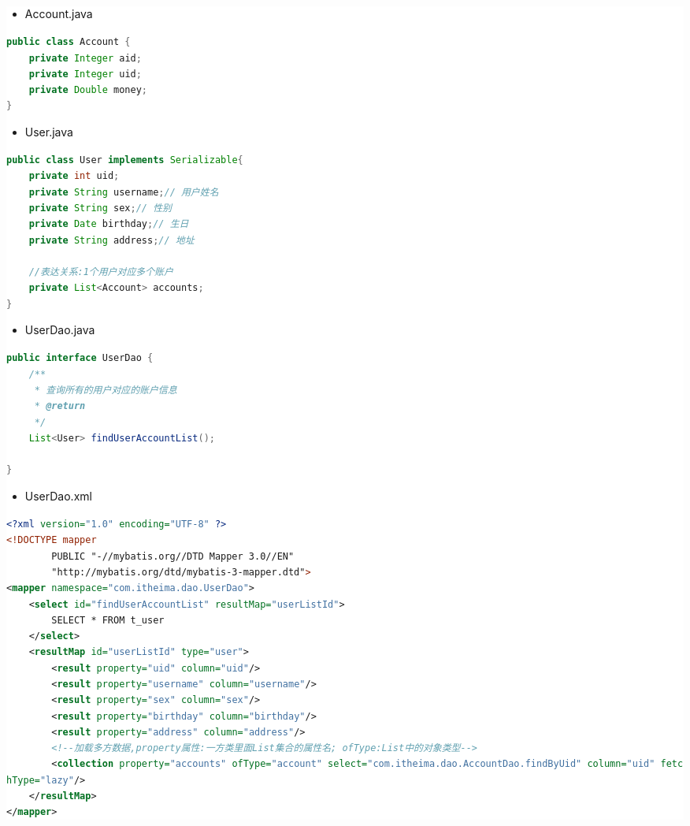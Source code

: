 + Account.java

```java
public class Account {
    private Integer aid;
    private Integer uid;
    private Double money;
}
```

+ User.java

```java
public class User implements Serializable{
    private int uid;
    private String username;// 用户姓名
    private String sex;// 性别
    private Date birthday;// 生日
    private String address;// 地址

    //表达关系:1个用户对应多个账户
    private List<Account> accounts;
}
```

+ UserDao.java

```java
public interface UserDao {
    /**
     * 查询所有的用户对应的账户信息
     * @return
     */
    List<User> findUserAccountList();

}
```

+ UserDao.xml

```xml
<?xml version="1.0" encoding="UTF-8" ?>
<!DOCTYPE mapper
        PUBLIC "-//mybatis.org//DTD Mapper 3.0//EN"
        "http://mybatis.org/dtd/mybatis-3-mapper.dtd">
<mapper namespace="com.itheima.dao.UserDao">
    <select id="findUserAccountList" resultMap="userListId">
        SELECT * FROM t_user
    </select>
    <resultMap id="userListId" type="user">
        <result property="uid" column="uid"/>
        <result property="username" column="username"/>
        <result property="sex" column="sex"/>
        <result property="birthday" column="birthday"/>
        <result property="address" column="address"/>
        <!--加载多方数据,property属性:一方类里面List集合的属性名; ofType:List中的对象类型-->
        <collection property="accounts" ofType="account" select="com.itheima.dao.AccountDao.findByUid" column="uid" fetchType="lazy"/>
    </resultMap>
</mapper>
```
